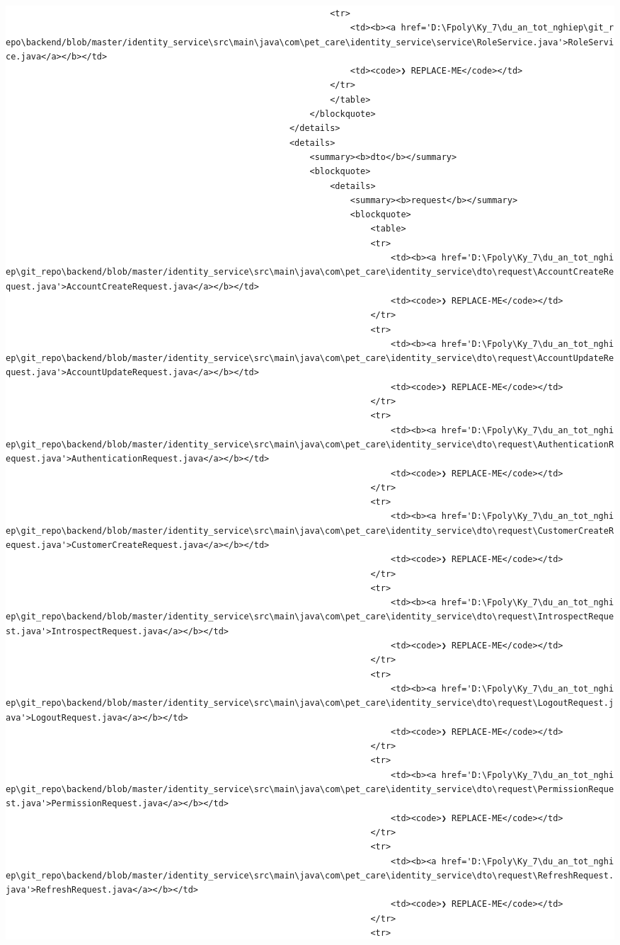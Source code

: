 																	<tr>
																		<td><b><a href='D:\Fpoly\Ky_7\du_an_tot_nghiep\git_repo\backend/blob/master/identity_service\src\main\java\com\pet_care\identity_service\service\RoleService.java'>RoleService.java</a></b></td>
																		<td><code>❯ REPLACE-ME</code></td>
																	</tr>
																	</table>
																</blockquote>
															</details>
															<details>
																<summary><b>dto</b></summary>
																<blockquote>
																	<details>
																		<summary><b>request</b></summary>
																		<blockquote>
																			<table>
																			<tr>
																				<td><b><a href='D:\Fpoly\Ky_7\du_an_tot_nghiep\git_repo\backend/blob/master/identity_service\src\main\java\com\pet_care\identity_service\dto\request\AccountCreateRequest.java'>AccountCreateRequest.java</a></b></td>
																				<td><code>❯ REPLACE-ME</code></td>
																			</tr>
																			<tr>
																				<td><b><a href='D:\Fpoly\Ky_7\du_an_tot_nghiep\git_repo\backend/blob/master/identity_service\src\main\java\com\pet_care\identity_service\dto\request\AccountUpdateRequest.java'>AccountUpdateRequest.java</a></b></td>
																				<td><code>❯ REPLACE-ME</code></td>
																			</tr>
																			<tr>
																				<td><b><a href='D:\Fpoly\Ky_7\du_an_tot_nghiep\git_repo\backend/blob/master/identity_service\src\main\java\com\pet_care\identity_service\dto\request\AuthenticationRequest.java'>AuthenticationRequest.java</a></b></td>
																				<td><code>❯ REPLACE-ME</code></td>
																			</tr>
																			<tr>
																				<td><b><a href='D:\Fpoly\Ky_7\du_an_tot_nghiep\git_repo\backend/blob/master/identity_service\src\main\java\com\pet_care\identity_service\dto\request\CustomerCreateRequest.java'>CustomerCreateRequest.java</a></b></td>
																				<td><code>❯ REPLACE-ME</code></td>
																			</tr>
																			<tr>
																				<td><b><a href='D:\Fpoly\Ky_7\du_an_tot_nghiep\git_repo\backend/blob/master/identity_service\src\main\java\com\pet_care\identity_service\dto\request\IntrospectRequest.java'>IntrospectRequest.java</a></b></td>
																				<td><code>❯ REPLACE-ME</code></td>
																			</tr>
																			<tr>
																				<td><b><a href='D:\Fpoly\Ky_7\du_an_tot_nghiep\git_repo\backend/blob/master/identity_service\src\main\java\com\pet_care\identity_service\dto\request\LogoutRequest.java'>LogoutRequest.java</a></b></td>
																				<td><code>❯ REPLACE-ME</code></td>
																			</tr>
																			<tr>
																				<td><b><a href='D:\Fpoly\Ky_7\du_an_tot_nghiep\git_repo\backend/blob/master/identity_service\src\main\java\com\pet_care\identity_service\dto\request\PermissionRequest.java'>PermissionRequest.java</a></b></td>
																				<td><code>❯ REPLACE-ME</code></td>
																			</tr>
																			<tr>
																				<td><b><a href='D:\Fpoly\Ky_7\du_an_tot_nghiep\git_repo\backend/blob/master/identity_service\src\main\java\com\pet_care\identity_service\dto\request\RefreshRequest.java'>RefreshRequest.java</a></b></td>
																				<td><code>❯ REPLACE-ME</code></td>
																			</tr>
																			<tr>